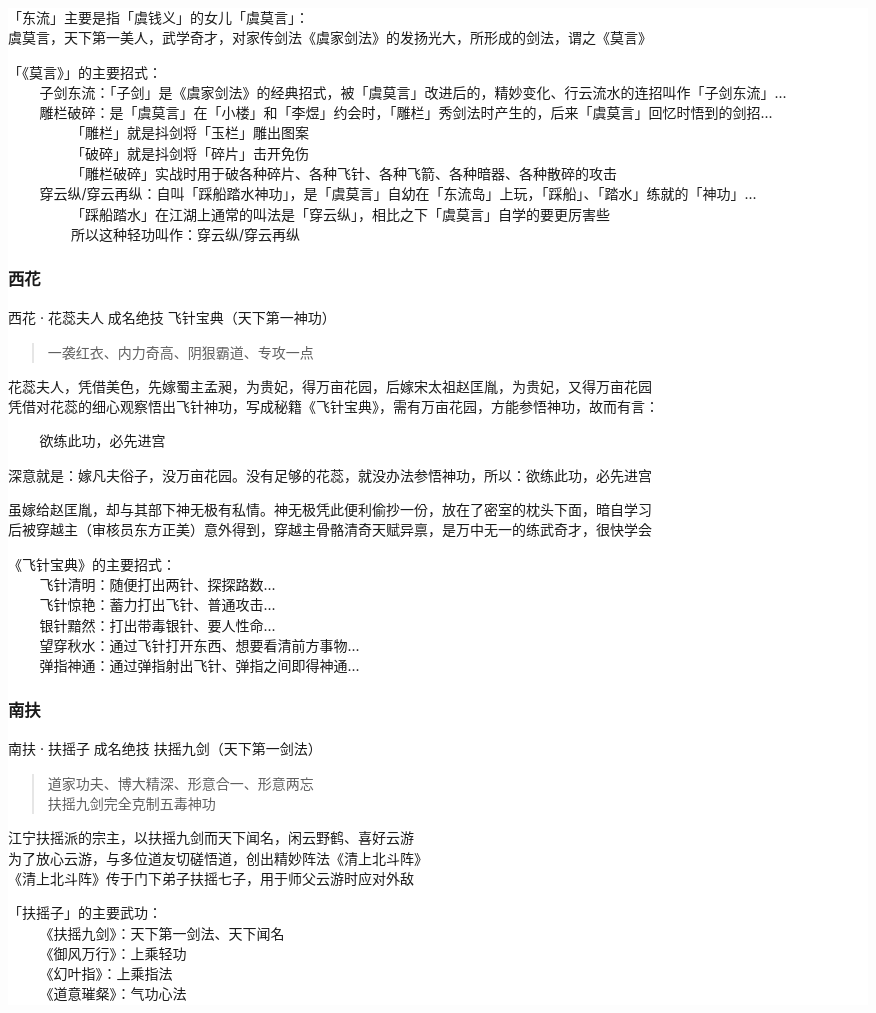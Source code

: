 「东流」主要是指「虞钱义」的女儿「虞莫言」： <br/>
虞莫言，天下第一美人，武学奇才，对家传剑法《虞家剑法》的发扬光大，所形成的剑法，谓之《莫言》

「《莫言》」的主要招式： <br/>
&nbsp;&nbsp;&nbsp;&nbsp;&nbsp;&nbsp;&nbsp;&nbsp;子剑东流：「子剑」是《虞家剑法》的经典招式，被「虞莫言」改进后的，精妙变化、行云流水的连招叫作「子剑东流」... <br/>
&nbsp;&nbsp;&nbsp;&nbsp;&nbsp;&nbsp;&nbsp;&nbsp;雕栏破碎：是「虞莫言」在「小楼」和「李煜」约会时，「雕栏」秀剑法时产生的，后来「虞莫言」回忆时悟到的剑招... <br/>
&nbsp;&nbsp;&nbsp;&nbsp;&nbsp;&nbsp;&nbsp;&nbsp;&nbsp;&nbsp;&nbsp;&nbsp;&nbsp;&nbsp;&nbsp;&nbsp;「雕栏」就是抖剑将「玉栏」雕出图案 <br/>
&nbsp;&nbsp;&nbsp;&nbsp;&nbsp;&nbsp;&nbsp;&nbsp;&nbsp;&nbsp;&nbsp;&nbsp;&nbsp;&nbsp;&nbsp;&nbsp;「破碎」就是抖剑将「碎片」击开免伤 <br/>
&nbsp;&nbsp;&nbsp;&nbsp;&nbsp;&nbsp;&nbsp;&nbsp;&nbsp;&nbsp;&nbsp;&nbsp;&nbsp;&nbsp;&nbsp;&nbsp;「雕栏破碎」实战时用于破各种碎片、各种飞针、各种飞箭、各种暗器、各种散碎的攻击 <br/>
&nbsp;&nbsp;&nbsp;&nbsp;&nbsp;&nbsp;&nbsp;&nbsp;穿云纵/穿云再纵：自叫「踩船踏水神功」，是「虞莫言」自幼在「东流岛」上玩，「踩船」、「踏水」练就的「神功」... <br/>
&nbsp;&nbsp;&nbsp;&nbsp;&nbsp;&nbsp;&nbsp;&nbsp;&nbsp;&nbsp;&nbsp;&nbsp;&nbsp;&nbsp;&nbsp;&nbsp;「踩船踏水」在江湖上通常的叫法是「穿云纵」，相比之下「虞莫言」自学的要更厉害些 <br/>
&nbsp;&nbsp;&nbsp;&nbsp;&nbsp;&nbsp;&nbsp;&nbsp;&nbsp;&nbsp;&nbsp;&nbsp;&nbsp;&nbsp;&nbsp;&nbsp;所以这种轻功叫作：穿云纵/穿云再纵

### 西花

西花 · 花蕊夫人 成名绝技 飞针宝典（天下第一神功）
> 一袭红衣、内力奇高、阴狠霸道、专攻一点

花蕊夫人，凭借美色，先嫁蜀主孟昶，为贵妃，得万亩花园，后嫁宋太祖赵匡胤，为贵妃，又得万亩花园 <br/>
凭借对花蕊的细心观察悟出飞针神功，写成秘籍《飞针宝典》，需有万亩花园，方能参悟神功，故而有言：

&nbsp;&nbsp;&nbsp;&nbsp;&nbsp;&nbsp;&nbsp;&nbsp;欲练此功，必先进宫

深意就是：嫁凡夫俗子，没万亩花园。没有足够的花蕊，就没办法参悟神功，所以：欲练此功，必先进宫

虽嫁给赵匡胤，却与其部下神无极有私情。神无极凭此便利偷抄一份，放在了密室的枕头下面，暗自学习 <br/>
后被穿越主（审核员东方正美）意外得到，穿越主骨骼清奇天赋异禀，是万中无一的练武奇才，很快学会

《飞针宝典》的主要招式： <br/>
&nbsp;&nbsp;&nbsp;&nbsp;&nbsp;&nbsp;&nbsp;&nbsp;飞针清明：随便打出两针、探探路数... <br/>
&nbsp;&nbsp;&nbsp;&nbsp;&nbsp;&nbsp;&nbsp;&nbsp;飞针惊艳：蓄力打出飞针、普通攻击... <br/>
&nbsp;&nbsp;&nbsp;&nbsp;&nbsp;&nbsp;&nbsp;&nbsp;银针黯然：打出带毒银针、要人性命... <br/>
&nbsp;&nbsp;&nbsp;&nbsp;&nbsp;&nbsp;&nbsp;&nbsp;望穿秋水：通过飞针打开东西、想要看清前方事物... <br/>
&nbsp;&nbsp;&nbsp;&nbsp;&nbsp;&nbsp;&nbsp;&nbsp;弹指神通：通过弹指射出飞针、弹指之间即得神通...

### 南扶

南扶 · 扶摇子 成名绝技 扶摇九剑（天下第一剑法）
> 道家功夫、博大精深、形意合一、形意两忘 <br/>
> 扶摇九剑完全克制五毒神功

江宁扶摇派的宗主，以扶摇九剑而天下闻名，闲云野鹤、喜好云游 <br/>
为了放心云游，与多位道友切磋悟道，创出精妙阵法《清上北斗阵》 <br/>
《清上北斗阵》传于门下弟子扶摇七子，用于师父云游时应对外敌

「扶摇子」的主要武功： <br/>
&nbsp;&nbsp;&nbsp;&nbsp;&nbsp;&nbsp;&nbsp;&nbsp;《扶摇九剑》：天下第一剑法、天下闻名 <br/>
&nbsp;&nbsp;&nbsp;&nbsp;&nbsp;&nbsp;&nbsp;&nbsp;《御风万行》：上乘轻功 <br/>
&nbsp;&nbsp;&nbsp;&nbsp;&nbsp;&nbsp;&nbsp;&nbsp;《幻叶指》：上乘指法 <br/>
&nbsp;&nbsp;&nbsp;&nbsp;&nbsp;&nbsp;&nbsp;&nbsp;《道意璀粲》：气功心法
